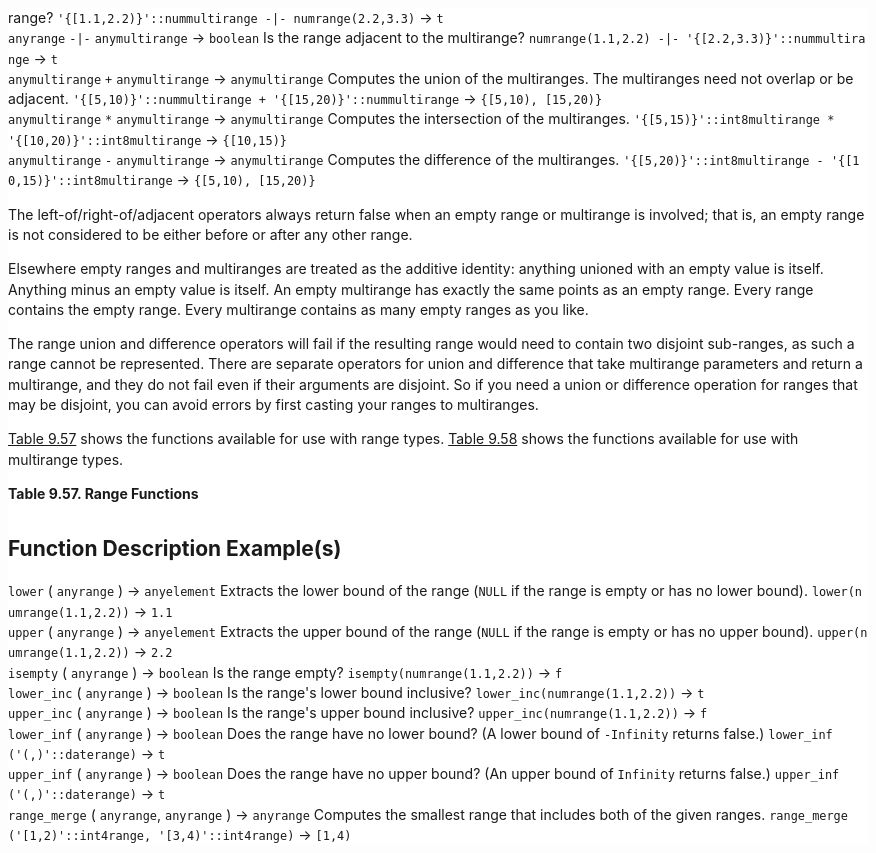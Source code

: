 range? `'{[1.1,2.2)}'::nummultirange -|- numrange(2.2,3.3)` → `t`  
`anyrange` `-|-` `anymultirange` → `boolean` Is the range adjacent to the
multirange? `numrange(1.1,2.2) -|- '{[2.2,3.3)}'::nummultirange` → `t`  
`anymultirange` `+` `anymultirange` → `anymultirange` Computes the union of
the multiranges. The multiranges need not overlap or be adjacent.
`'{[5,10)}'::nummultirange + '{[15,20)}'::nummultirange` → `{[5,10), [15,20)}`  
`anymultirange` `*` `anymultirange` → `anymultirange` Computes the
intersection of the multiranges. `'{[5,15)}'::int8multirange *
'{[10,20)}'::int8multirange` → `{[10,15)}`  
`anymultirange` `-` `anymultirange` → `anymultirange` Computes the difference
of the multiranges. `'{[5,20)}'::int8multirange - '{[10,15)}'::int8multirange`
→ `{[5,10), [15,20)}`  
  
  

The left-of/right-of/adjacent operators always return false when an empty
range or multirange is involved; that is, an empty range is not considered to
be either before or after any other range.

Elsewhere empty ranges and multiranges are treated as the additive identity:
anything unioned with an empty value is itself. Anything minus an empty value
is itself. An empty multirange has exactly the same points as an empty range.
Every range contains the empty range. Every multirange contains as many empty
ranges as you like.

The range union and difference operators will fail if the resulting range
would need to contain two disjoint sub-ranges, as such a range cannot be
represented. There are separate operators for union and difference that take
multirange parameters and return a multirange, and they do not fail even if
their arguments are disjoint. So if you need a union or difference operation
for ranges that may be disjoint, you can avoid errors by first casting your
ranges to multiranges.

[Table 9.57](functions-range.html#RANGE-FUNCTIONS-TABLE "Table 9.57. Range
Functions") shows the functions available for use with range types. [Table
9.58](functions-range.html#MULTIRANGE-FUNCTIONS-TABLE "Table 9.58. Multirange
Functions") shows the functions available for use with multirange types.

**Table  9.57. Range Functions**

Function Description Example(s)  
---  
`lower` ( `anyrange` ) → `anyelement` Extracts the lower bound of the range
(`NULL` if the range is empty or has no lower bound).
`lower(numrange(1.1,2.2))` → `1.1`  
`upper` ( `anyrange` ) → `anyelement` Extracts the upper bound of the range
(`NULL` if the range is empty or has no upper bound).
`upper(numrange(1.1,2.2))` → `2.2`  
`isempty` ( `anyrange` ) → `boolean` Is the range empty?
`isempty(numrange(1.1,2.2))` → `f`  
`lower_inc` ( `anyrange` ) → `boolean` Is the range's lower bound inclusive?
`lower_inc(numrange(1.1,2.2))` → `t`  
`upper_inc` ( `anyrange` ) → `boolean` Is the range's upper bound inclusive?
`upper_inc(numrange(1.1,2.2))` → `f`  
`lower_inf` ( `anyrange` ) → `boolean` Does the range have no lower bound? (A
lower bound of `-Infinity` returns false.) `lower_inf('(,)'::daterange)` → `t`  
`upper_inf` ( `anyrange` ) → `boolean` Does the range have no upper bound? (An
upper bound of `Infinity` returns false.) `upper_inf('(,)'::daterange)` → `t`  
`range_merge` ( `anyrange`, `anyrange` ) → `anyrange` Computes the smallest
range that includes both of the given ranges. `range_merge('[1,2)'::int4range,
'[3,4)'::int4range)` → `[1,4)`  
  